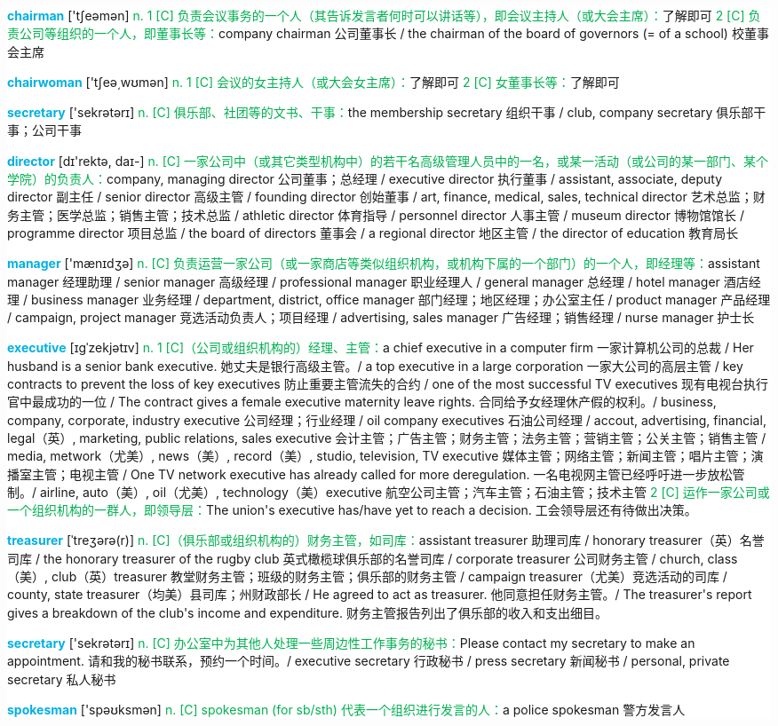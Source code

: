 <font color="sky blue">**chairman**</font> ['tʃeəmən] 
<font color="#00b050">n. 1 [C] 负责会议事务的一个人（其告诉发言者何时可以讲话等），即会议主持人（或大会主席）：</font>了解即可 <font color="#00b050">2 [C] 负责公司等组织的一个人，即董事长等：</font>company chairman 公司董事长 / the chairman of the board of governors (= of a school) 校董事会主席

<font color="sky blue">**chairwoman**</font> ['tʃeə͵wʊmən] 
<font color="#00b050">n. 1 [C] 会议的女主持人（或大会女主席）：</font>了解即可 <font color="#00b050">2 [C] 女董事长等：</font>了解即可

<font color="sky blue">**secretary**</font> ['sekrətərɪ] 
<font color="#00b050">n. [C] 俱乐部、社团等的文书、干事：</font>the membership secretary 组织干事 / club, company secretary 俱乐部干事；公司干事

<font color="sky blue">**director**</font> [dɪ'rektə, daɪ-] 
<font color="#00b050">n. [C] 一家公司中（或其它类型机构中）的若干名高级管理人员中的一名，或某一活动（或公司的某一部门、某个学院）的负责人：</font>company, managing director 公司董事；总经理 / executive director 执行董事 / assistant, associate, deputy director 副主任 / senior director 高级主管 / founding director 创始董事 / art, finance, medical, sales, technical director 艺术总监；财务主管；医学总监；销售主管；技术总监 / athletic director 体育指导 / personnel director 人事主管 / museum director 博物馆馆长 / programme director 项目总监 / the board of directors 董事会 / a regional director 地区主管 / the director of education 教育局长

<font color="sky blue">**manager**</font> ['mænɪdӡə] 
<font color="#00b050">n. [C] 负责运营一家公司（或一家商店等类似组织机构，或机构下属的一个部门）的一个人，即经理等：</font>assistant manager 经理助理 / senior manager 高级经理 / professional manager 职业经理人 / general manager 总经理 / hotel manager 酒店经理 / business manager 业务经理 / department, district, office manager 部门经理；地区经理；办公室主任 / product manager 产品经理 / campaign, project manager 竞选活动负责人；项目经理 / advertising, sales manager 广告经理；销售经理 / nurse manager 护士长
           
<font color="sky blue">**executive**</font> [ɪgˈzekjətɪv]
<font color="#00b050">n. 1 [C]（公司或组织机构的）经理、主管：</font>a chief executive in a computer firm 一家计算机公司的总裁 / Her husband is a senior bank executive. 她丈夫是银行高级主管。/ a top executive in a large corporation 一家大公司的高层主管 / key contracts to prevent the loss of key executives 防止重要主管流失的合约 / one of the most successful TV executives 现有电视台执行官中最成功的一位 / The contract gives a female executive maternity leave rights. 合同给予女经理休产假的权利。/ business, company, corporate, industry executive 公司经理；行业经理 / oil company executives 石油公司经理 / accout, advertising, financial, legal（英）, marketing, public relations, sales executive 会计主管；广告主管；财务主管；法务主管；营销主管；公关主管；销售主管 / media, metwork（尤美）, news（美）, record（美）, studio, television, TV executive 媒体主管；网络主管；新闻主管；唱片主管；演播室主管；电视主管 / One TV network executive has already called for more deregulation. 一名电视网主管已经呼吁进一步放松管制。/ airline, auto（美）, oil（尤美）, technology（美）executive 航空公司主管；汽车主管；石油主管；技术主管 <font color="#00b050">2 [C] 运作一家公司或一个组织机构的一群人，即领导层：</font>The union's executive has/have yet to reach a decision. 工会领导层还有待做出决策。

<font color="sky blue">**treasurer**</font> [ˈtreʒərə(r)]
<font color="#00b050">n. [C]（俱乐部或组织机构的）财务主管，如司库：</font>assistant treasurer 助理司库 / honorary treasurer（英）名誉司库 / the honorary treasurer of the rugby club 英式橄榄球俱乐部的名誉司库 / corporate treasurer 公司财务主管 / church, class（美）, club（英）treasurer 教堂财务主管；班级的财务主管；俱乐部的财务主管 / campaign treasurer（尤美）竞选活动的司库 / county, state treasurer（均美）县司库；州财政部长 / He agreed to act as treasurer. 他同意担任财务主管。/ The treasurer's report gives a breakdown of the club's income and expenditure. 财务主管报告列出了俱乐部的收入和支出细目。

<font color="sky blue">**secretary**</font> ['sekrətərɪ] 
<font color="#00b050">n. [C] 办公室中为其他人处理一些周边性工作事务的秘书：</font>Please contact my secretary to make an appointment. 请和我的秘书联系，预约一个时间。/ executive secretary 行政秘书 / press secretary 新闻秘书 / personal, private secretary 私人秘书

<font color="sky blue">**spokesman**</font> ['spəʊksmən] 
<font color="#00b050">n. [C] spokesman (for sb/sth) 代表一个组织进行发言的人：</font>a police spokesman 警方发言人
           